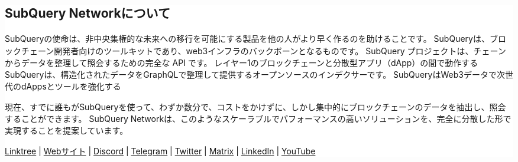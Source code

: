 ## SubQuery Networkについて

SubQueryの使命は、非中央集権的な未来への移行を可能にする製品を他の人がより早く作るのを助けることです。 SubQueryは、ブロックチェーン開発者向けのツールキットであり、web3インフラのバックボーンとなるものです。 SubQuery プロジェクトは、チェーンからデータを整理して照会するための完全な API です。 レイヤー1のブロックチェーンと分散型アプリ（dApp）の間で動作するSubQueryは、構造化されたデータをGraphQLで整理して提供するオープンソースのインデクサーです。 SubQueryはWeb3データで次世代のdAppsとツールを強化する

現在、すでに誰もがSubQueryを使って、わずか数分で、コストをかけずに、しかし集中的にブロックチェーンのデータを抽出し、照会することができます。 SubQuery Networkは、このようなスケーラブルでパフォーマンスの高いソリューションを、完全に分散した形で実現することを提案しています。

[Linktree](https://linktr.ee/subquerynetwork) | [Webサイト](https://subquery.network/) | [Discord](https://discord.com/invite/78zg8aBSMG) | [Telegram](https://t.me/subquerynetwork) | [Twitter](https://twitter.com/subquerynetwork) | [Matrix](https://matrix.to/#/#subquery:matrix.org) | [LinkedIn](https://www.linkedin.com/company/subquery) | [YouTube](https://www.youtube.com/channel/UCi1a6NUUjegcLHDFLr7CqLw)
